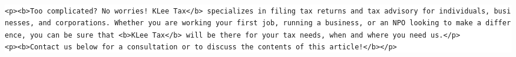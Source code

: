     <p><b>Too complicated? No worries! KLee Tax</b> specializes in filing tax returns and tax advisory for individuals, businesses, and corporations. Whether you are working your first job, running a business, or an NPO looking to make a difference, you can be sure that <b>KLee Tax</b> will be there for your tax needs, when and where you need us.</p>
    <p><b>Contact us below for a consultation or to discuss the contents of this article!</b></p>